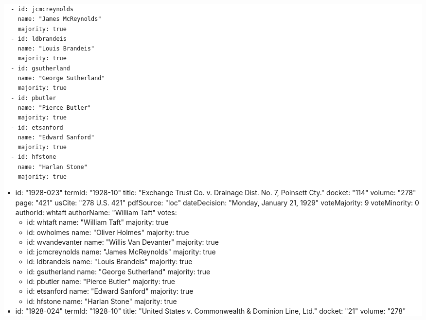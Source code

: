       - id: jcmcreynolds
        name: "James McReynolds"
        majority: true
      - id: ldbrandeis
        name: "Louis Brandeis"
        majority: true
      - id: gsutherland
        name: "George Sutherland"
        majority: true
      - id: pbutler
        name: "Pierce Butler"
        majority: true
      - id: etsanford
        name: "Edward Sanford"
        majority: true
      - id: hfstone
        name: "Harlan Stone"
        majority: true
  - id: "1928-023"
    termId: "1928-10"
    title: "Exchange Trust Co. v. Drainage Dist. No. 7, Poinsett Cty."
    docket: "114"
    volume: "278"
    page: "421"
    usCite: "278 U.S. 421"
    pdfSource: "loc"
    dateDecision: "Monday, January 21, 1929"
    voteMajority: 9
    voteMinority: 0
    authorId: whtaft
    authorName: "William Taft"
    votes:
      - id: whtaft
        name: "William Taft"
        majority: true
      - id: owholmes
        name: "Oliver Holmes"
        majority: true
      - id: wvandevanter
        name: "Willis Van Devanter"
        majority: true
      - id: jcmcreynolds
        name: "James McReynolds"
        majority: true
      - id: ldbrandeis
        name: "Louis Brandeis"
        majority: true
      - id: gsutherland
        name: "George Sutherland"
        majority: true
      - id: pbutler
        name: "Pierce Butler"
        majority: true
      - id: etsanford
        name: "Edward Sanford"
        majority: true
      - id: hfstone
        name: "Harlan Stone"
        majority: true
  - id: "1928-024"
    termId: "1928-10"
    title: "United States v. Commonwealth &amp; Dominion Line, Ltd."
    docket: "21"
    volume: "278"